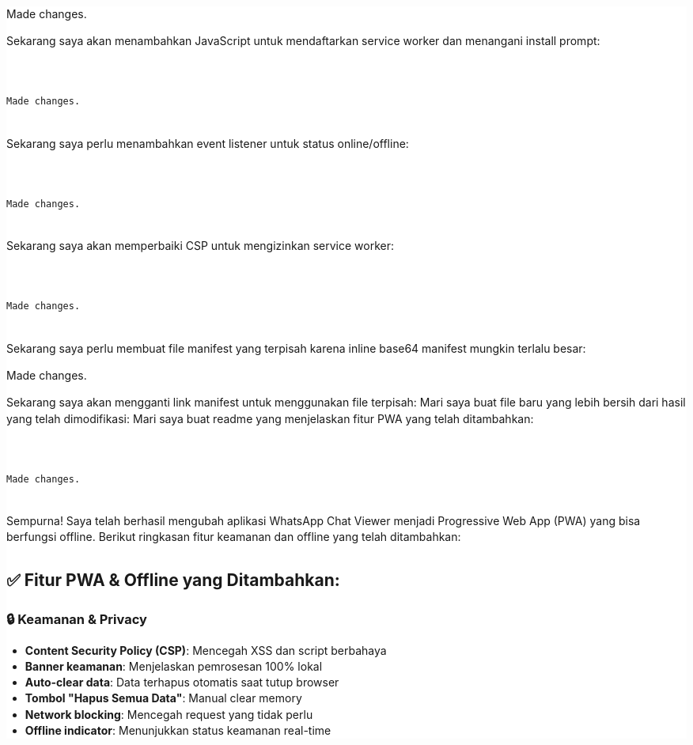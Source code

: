 Made changes.

Sekarang saya akan menambahkan JavaScript untuk mendaftarkan service worker dan menangani install prompt: 
```


Made changes.


```
Sekarang saya perlu menambahkan event listener untuk status online/offline: 
```


Made changes.


```
Sekarang saya akan memperbaiki CSP untuk mengizinkan service worker: 
```


Made changes.


```
Sekarang saya perlu membuat file manifest yang terpisah karena inline base64 manifest mungkin terlalu besar: 

Made changes.

Sekarang saya akan mengganti link manifest untuk menggunakan file terpisah: Mari saya buat file baru yang lebih bersih dari hasil yang telah dimodifikasi: Mari saya buat readme yang menjelaskan fitur PWA yang telah ditambahkan: 
```


Made changes.


```
Sempurna! Saya telah berhasil mengubah aplikasi WhatsApp Chat Viewer menjadi Progressive Web App (PWA) yang bisa berfungsi offline. Berikut ringkasan fitur keamanan dan offline yang telah ditambahkan:

## ✅ Fitur PWA & Offline yang Ditambahkan:

### 🔒 **Keamanan & Privacy**
- **Content Security Policy (CSP)**: Mencegah XSS dan script berbahaya
- **Banner keamanan**: Menjelaskan pemrosesan 100% lokal
- **Auto-clear data**: Data terhapus otomatis saat tutup browser
- **Tombol "Hapus Semua Data"**: Manual clear memory
- **Network blocking**: Mencegah request yang tidak perlu
- **Offline indicator**: Menunjukkan status keamanan real-time
